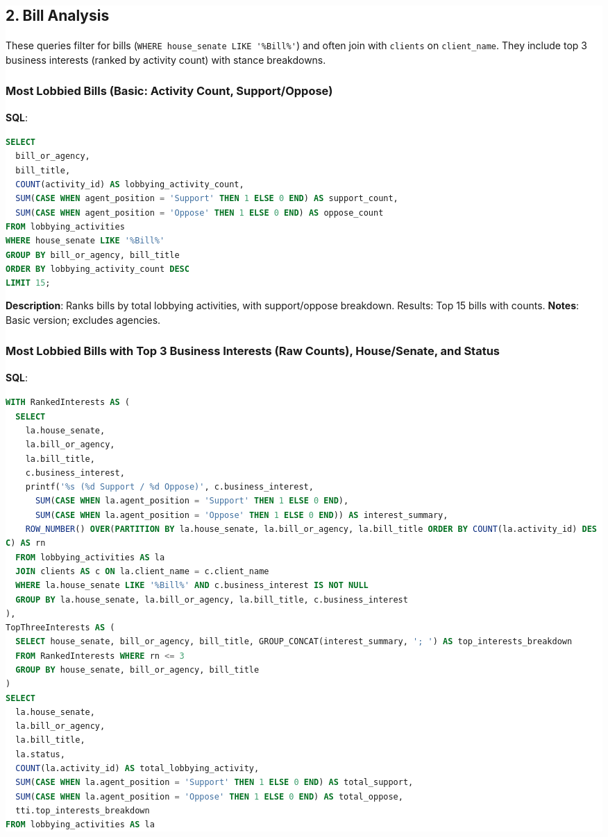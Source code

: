 ## 2. Bill Analysis

These queries filter for bills (`WHERE house_senate LIKE '%Bill%'`) and often join with `clients` on `client_name`. They include top 3 business interests (ranked by activity count) with stance breakdowns.

### Most Lobbied Bills (Basic: Activity Count, Support/Oppose)
**SQL**:
```sql
SELECT
  bill_or_agency,
  bill_title,
  COUNT(activity_id) AS lobbying_activity_count,
  SUM(CASE WHEN agent_position = 'Support' THEN 1 ELSE 0 END) AS support_count,
  SUM(CASE WHEN agent_position = 'Oppose' THEN 1 ELSE 0 END) AS oppose_count
FROM lobbying_activities
WHERE house_senate LIKE '%Bill%'
GROUP BY bill_or_agency, bill_title
ORDER BY lobbying_activity_count DESC
LIMIT 15;
```
**Description**: Ranks bills by total lobbying activities, with support/oppose breakdown. Results: Top 15 bills with counts.
**Notes**: Basic version; excludes agencies.

### Most Lobbied Bills with Top 3 Business Interests (Raw Counts), House/Senate, and Status
**SQL**:
```sql
WITH RankedInterests AS (
  SELECT
    la.house_senate,
    la.bill_or_agency,
    la.bill_title,
    c.business_interest,
    printf('%s (%d Support / %d Oppose)', c.business_interest,
      SUM(CASE WHEN la.agent_position = 'Support' THEN 1 ELSE 0 END),
      SUM(CASE WHEN la.agent_position = 'Oppose' THEN 1 ELSE 0 END)) AS interest_summary,
    ROW_NUMBER() OVER(PARTITION BY la.house_senate, la.bill_or_agency, la.bill_title ORDER BY COUNT(la.activity_id) DESC) AS rn
  FROM lobbying_activities AS la
  JOIN clients AS c ON la.client_name = c.client_name
  WHERE la.house_senate LIKE '%Bill%' AND c.business_interest IS NOT NULL
  GROUP BY la.house_senate, la.bill_or_agency, la.bill_title, c.business_interest
),
TopThreeInterests AS (
  SELECT house_senate, bill_or_agency, bill_title, GROUP_CONCAT(interest_summary, '; ') AS top_interests_breakdown
  FROM RankedInterests WHERE rn <= 3
  GROUP BY house_senate, bill_or_agency, bill_title
)
SELECT
  la.house_senate,
  la.bill_or_agency,
  la.bill_title,
  la.status,
  COUNT(la.activity_id) AS total_lobbying_activity,
  SUM(CASE WHEN la.agent_position = 'Support' THEN 1 ELSE 0 END) AS total_support,
  SUM(CASE WHEN la.agent_position = 'Oppose' THEN 1 ELSE 0 END) AS total_oppose,
  tti.top_interests_breakdown
FROM lobbying_activities AS la
```